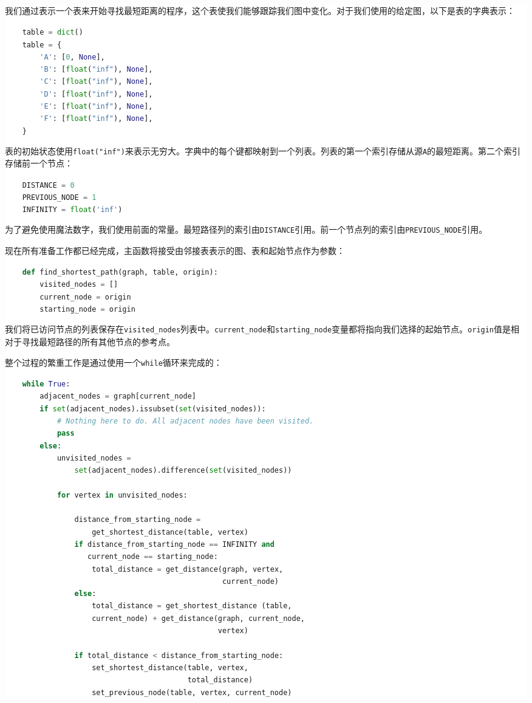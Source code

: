 我们通过表示一个表来开始寻找最短距离的程序，这个表使我们能够跟踪我们图中变化。对于我们使用的给定图，以下是表的字典表示：

```py
    table = dict() 
    table = { 
        'A': [0, None], 
        'B': [float("inf"), None], 
        'C': [float("inf"), None], 
        'D': [float("inf"), None], 
        'E': [float("inf"), None], 
        'F': [float("inf"), None], 
    } 

```

表的初始状态使用`float("inf")`来表示无穷大。字典中的每个键都映射到一个列表。列表的第一个索引存储从源`A`的最短距离。第二个索引存储前一个节点：

```py
    DISTANCE = 0 
    PREVIOUS_NODE = 1 
    INFINITY = float('inf') 

```

为了避免使用魔法数字，我们使用前面的常量。最短路径列的索引由`DISTANCE`引用。前一个节点列的索引由`PREVIOUS_NODE`引用。

现在所有准备工作都已经完成，主函数将接受由邻接表表示的图、表和起始节点作为参数：

```py
    def find_shortest_path(graph, table, origin): 
        visited_nodes = [] 
        current_node = origin 
        starting_node = origin 

```

我们将已访问节点的列表保存在`visited_nodes`列表中。`current_node`和`starting_node`变量都将指向我们选择的起始节点。`origin`值是相对于寻找最短路径的所有其他节点的参考点。

整个过程的繁重工作是通过使用一个`while`循环来完成的：

```py
    while True: 
        adjacent_nodes = graph[current_node] 
        if set(adjacent_nodes).issubset(set(visited_nodes)): 
            # Nothing here to do. All adjacent nodes have been visited. 
            pass 
        else: 
            unvisited_nodes = 
                set(adjacent_nodes).difference(set(visited_nodes)) 

            for vertex in unvisited_nodes: 

                distance_from_starting_node = 
                    get_shortest_distance(table, vertex) 
                if distance_from_starting_node == INFINITY and 
                   current_node == starting_node: 
                    total_distance = get_distance(graph, vertex, 
                                                  current_node) 
                else: 
                    total_distance = get_shortest_distance (table, 
                    current_node) + get_distance(graph, current_node, 
                                                 vertex) 

                if total_distance < distance_from_starting_node: 
                    set_shortest_distance(table, vertex, 
                                          total_distance) 
                    set_previous_node(table, vertex, current_node) 

```